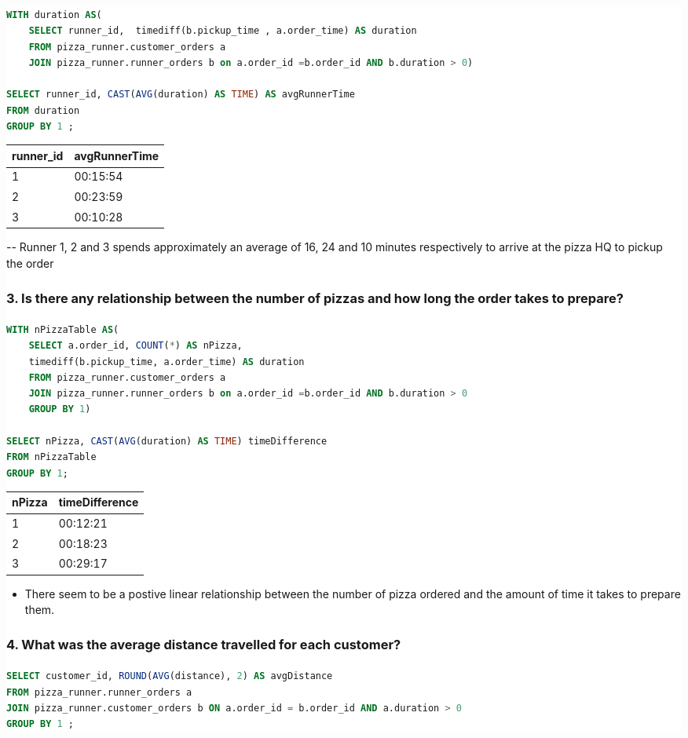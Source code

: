 ```SQL
WITH duration AS(
	SELECT runner_id,  timediff(b.pickup_time , a.order_time) AS duration
	FROM pizza_runner.customer_orders a
	JOIN pizza_runner.runner_orders b on a.order_id =b.order_id AND b.duration > 0)

SELECT runner_id, CAST(AVG(duration) AS TIME) AS avgRunnerTime
FROM duration
GROUP BY 1 ;
```

| runner_id | avgRunnerTime |
|-----------|---------------|
|         1 | 00:15:54      |
|         2 | 00:23:59      |
|         3 | 00:10:28      |

-- Runner 1, 2 and 3 spends approximately an average of 16, 24 and 10 minutes respectively to arrive at the pizza HQ to pickup the order


### 3. Is there any relationship between the number of pizzas and how long the order takes to prepare?
```SQL
WITH nPizzaTable AS(
	SELECT a.order_id, COUNT(*) AS nPizza,
    timediff(b.pickup_time, a.order_time) AS duration
	FROM pizza_runner.customer_orders a
	JOIN pizza_runner.runner_orders b on a.order_id =b.order_id AND b.duration > 0
	GROUP BY 1)

SELECT nPizza, CAST(AVG(duration) AS TIME) timeDifference
FROM nPizzaTable
GROUP BY 1;
```

| nPizza | timeDifference |
|--------|----------------|
|      1 | 00:12:21       |
|      2 | 00:18:23       |
|      3 | 00:29:17       |

- There seem to be a postive linear relationship between the number of pizza ordered and the amount of time it takes to prepare them.

### 4. What was the average distance travelled for each customer?
```SQL
SELECT customer_id, ROUND(AVG(distance), 2) AS avgDistance
FROM pizza_runner.runner_orders a
JOIN pizza_runner.customer_orders b ON a.order_id = b.order_id AND a.duration > 0
GROUP BY 1 ;
```
